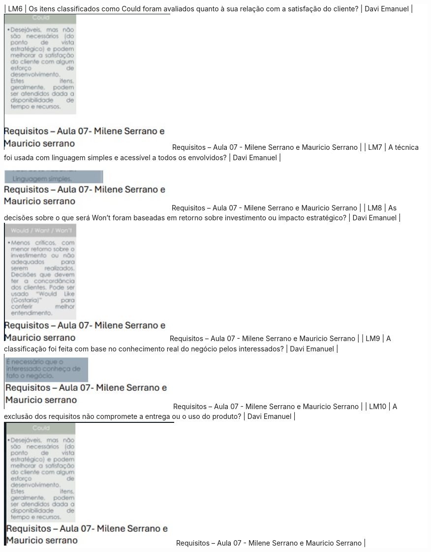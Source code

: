 | LM6 | Os itens classificados como Could foram avaliados quanto à sua relação com a satisfação do cliente? | Davi Emanuel | ![LM6](../images/verificacao/LM6.png) Requisitos – Aula 07 - Milene Serrano e Mauricio Serrano |
| LM7 | A técnica foi usada com linguagem simples e acessível a todos os envolvidos? | Davi Emanuel | ![LM7](../images/verificacao/LM7.png) Requisitos – Aula 07 - Milene Serrano e Mauricio Serrano |
| LM8 | As decisões sobre o que será Won’t foram baseadas em retorno sobre investimento ou impacto estratégico? | Davi Emanuel | ![LM8](../images/verificacao/LM8.png) Requisitos – Aula 07 - Milene Serrano e Mauricio Serrano |
| LM9 | A classificação foi feita com base no conhecimento real do negócio pelos interessados? | Davi Emanuel | ![LM9](../images/verificacao/LM9.png) Requisitos – Aula 07 - Milene Serrano e Mauricio Serrano |
| LM10 | A exclusão dos requisitos não compromete a entrega ou o uso do produto? | Davi Emanuel | ![LM10](../images/verificacao/LM10.png) Requisitos – Aula 07 - Milene Serrano e Mauricio Serrano |
